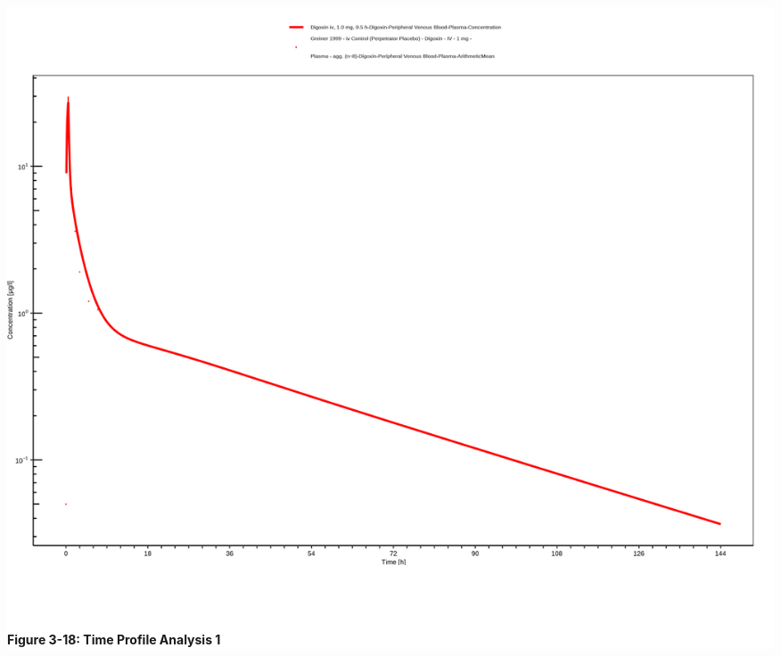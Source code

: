 ![](images/006_section_results-and-discussion/009_section_ct-profiles-model-building/15_time_profile_plot_Digoxin_Digoxin_iv__1_0_mg__0_5_h.png)


<br>
<br>



<a id="figure-3-18"></a>

**Figure 3-18: Time Profile Analysis 1**

